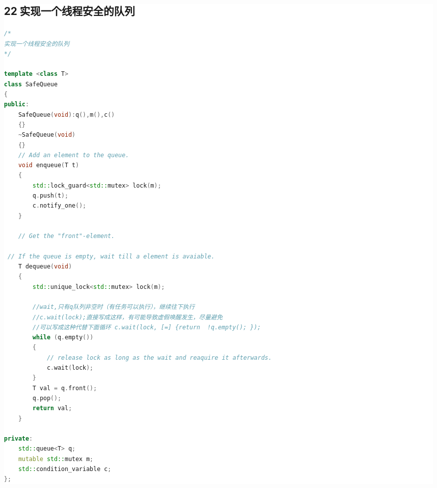## 22 实现一个线程安全的队列

```c++
/*
实现一个线程安全的队列
*/

template <class T>
class SafeQueue
{
public:
	SafeQueue(void):q(),m(),c()
	{}
	~SafeQueue(void)
	{}
	// Add an element to the queue.
	void enqueue(T t)
	{
		std::lock_guard<std::mutex> lock(m);
		q.push(t);
		c.notify_one();
	}

	// Get the "front"-element.

 // If the queue is empty, wait till a element is avaiable.
	T dequeue(void)
	{
		std::unique_lock<std::mutex> lock(m);
		
        //wait,只有q队列非空时（有任务可以执行），继续往下执行
		//c.wait(lock);直接写成这样，有可能导致虚假唤醒发生，尽量避免
		//可以写成这种代替下面循环 c.wait(lock, [=] {return  !q.empty(); });   
        while (q.empty())
		{
			// release lock as long as the wait and reaquire it afterwards.
			c.wait(lock);
		}
		T val = q.front();
		q.pop();
		return val;
	}

private:
	std::queue<T> q;
	mutable std::mutex m;
	std::condition_variable c;
};
```


